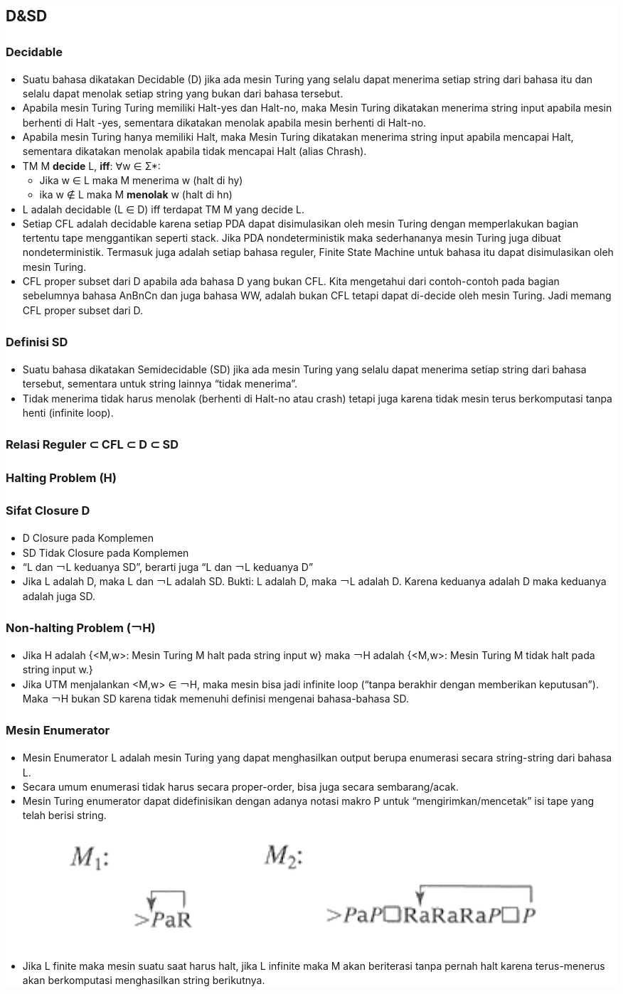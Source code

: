 ## D&SD
### Decidable
- Suatu bahasa dikatakan Decidable (D) jika ada mesin Turing yang selalu dapat menerima setiap string dari bahasa itu dan selalu dapat menolak setiap string yang bukan dari bahasa tersebut.
- Apabila mesin Turing Turing memiliki Halt-yes dan Halt-no, maka Mesin Turing dikatakan menerima string input apabila mesin berhenti di Halt -yes, sementara dikatakan menolak apabila mesin berhenti di Halt-no. 
- Apabila mesin Turing hanya memiliki Halt, maka Mesin Turing dikatakan menerima string input apabila mencapai Halt, sementara dikatakan menolak apabila tidak mencapai Halt (alias Chrash).
- TM M **decide** L, **iff**: ∀w ∈ Σ\*:
	- Jika w ∈ L maka M menerima w (halt di hy)
	- ika w ∉ L maka M **menolak** w (halt di hn)
- L adalah decidable (L ∈ D) iff terdapat TM M yang decide L. 
- Setiap CFL adalah decidable karena setiap PDA dapat disimulasikan oleh mesin Turing dengan memperlakukan bagian tertentu tape menggantikan seperti stack. Jika PDA nondeterministik maka sederhananya mesin Turing juga dibuat nondeterministik. Termasuk juga adalah setiap bahasa reguler, Finite State Machine untuk bahasa itu dapat disimulasikan oleh mesin Turing. 
- CFL proper subset dari D apabila ada bahasa D yang bukan CFL. Kita mengetahui dari contoh-contoh pada bagian sebelumnya bahasa AnBnCn dan juga bahasa WW, adalah bukan CFL tetapi dapat di-decide oleh mesin Turing. Jadi memang CFL proper subset dari D. 
### Definisi SD
- Suatu bahasa dikatakan Semidecidable (SD) jika ada mesin Turing yang selalu dapat menerima setiap string dari bahasa tersebut, sementara untuk string lainnya “tidak menerima”.
- Tidak menerima tidak harus menolak (berhenti di Halt-no atau crash) tetapi juga karena tidak mesin terus berkomputasi tanpa henti (infinite loop). 
### Relasi Reguler ⊂ CFL ⊂ D ⊂ SD
### Halting Problem (H)
### Sifat Closure D
- D Closure pada Komplemen 
- SD Tidak Closure pada Komplemen 
- “L dan ￢L keduanya SD”, berarti juga “L dan ￢L keduanya D” 
- Jika L adalah D, maka L dan ￢L adalah SD. Bukti: L adalah D, maka ￢L adalah D. Karena keduanya adalah D maka keduanya adalah juga SD.

### Non-halting Problem (￢H)
- Jika H adalah {\<M,w\>: Mesin Turing M halt pada string input w} maka ￢H adalah {\<M,w\>: Mesin Turing M tidak halt pada string input w.}
- Jika UTM menjalankan \<M,w\> ∈ ￢H, maka mesin bisa jadi infinite loop (“tanpa berakhir dengan memberikan keputusan”). Maka ￢H bukan SD karena tidak memenuhi definisi mengenai bahasa-bahasa SD.
### Mesin Enumerator
- Mesin Enumerator L adalah mesin Turing yang dapat menghasilkan output berupa enumerasi secara string-string dari bahasa L.
- Secara umum enumerasi tidak harus secara proper-order, bisa juga secara sembarang/acak.
- Mesin Turing enumerator dapat didefinisikan dengan adanya notasi makro P untuk “mengirimkan/mencetak” isi tape yang telah berisi string.
![](DraggedImage-8.png)
- Jika L finite maka mesin suatu saat harus halt, jika L infinite maka M akan beriterasi tanpa pernah halt karena terus-menerus akan berkomputasi menghasilkan string berikutnya.